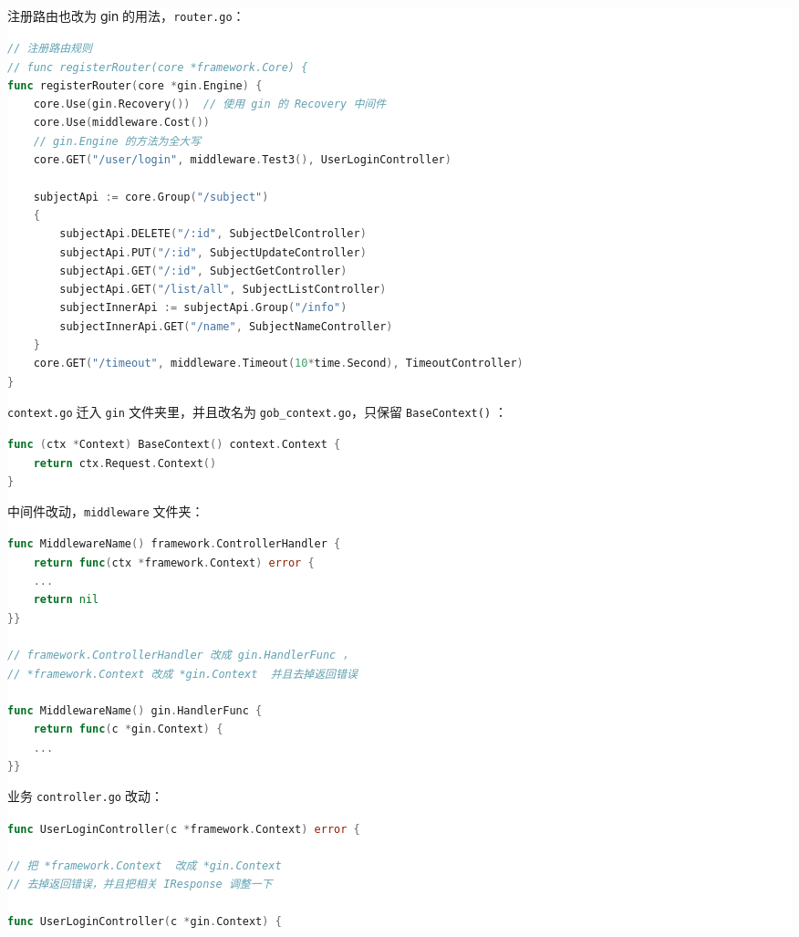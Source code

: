 注册路由也改为 gin 的用法，`router.go`：

```go
// 注册路由规则
// func registerRouter(core *framework.Core) {
func registerRouter(core *gin.Engine) {
	core.Use(gin.Recovery())  // 使用 gin 的 Recovery 中间件
	core.Use(middleware.Cost())
	// gin.Engine 的方法为全大写
	core.GET("/user/login", middleware.Test3(), UserLoginController)
	
	subjectApi := core.Group("/subject")
	{
		subjectApi.DELETE("/:id", SubjectDelController)
		subjectApi.PUT("/:id", SubjectUpdateController)
		subjectApi.GET("/:id", SubjectGetController)
		subjectApi.GET("/list/all", SubjectListController)
		subjectInnerApi := subjectApi.Group("/info")
		subjectInnerApi.GET("/name", SubjectNameController)
	}
	core.GET("/timeout", middleware.Timeout(10*time.Second), TimeoutController)
}
```

`context.go` 迁入 `gin` 文件夹里，并且改名为 `gob_context.go`，只保留 `BaseContext()` ：

```go
func (ctx *Context) BaseContext() context.Context {
	return ctx.Request.Context()
}
```

中间件改动，`middleware` 文件夹：

```go
func MiddlewareName() framework.ControllerHandler {
	return func(ctx *framework.Context) error {
	...  
	return nil
}}

// framework.ControllerHandler 改成 gin.HandlerFunc ，
// *framework.Context 改成 *gin.Context  并且去掉返回错误

func MiddlewareName() gin.HandlerFunc {
	return func(c *gin.Context) {
	...
}}
```

业务 `controller.go` 改动：

```go
func UserLoginController(c *framework.Context) error {

// 把 *framework.Context  改成 *gin.Context
// 去掉返回错误，并且把相关 IResponse 调整一下

func UserLoginController(c *gin.Context) {
```
